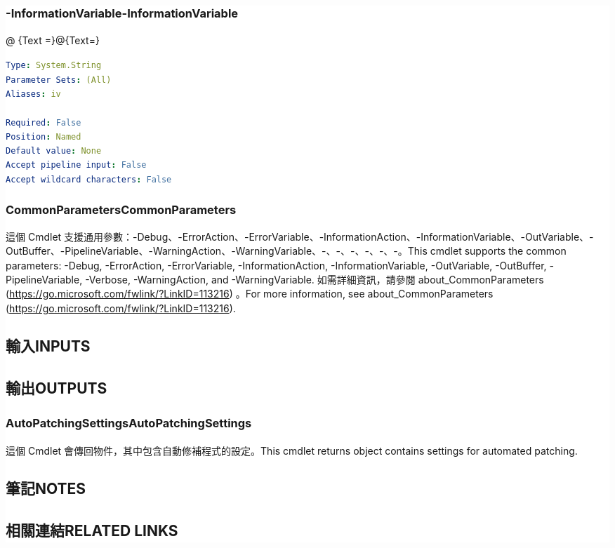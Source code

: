 ### <span data-ttu-id="be85f-141">-InformationVariable</span><span class="sxs-lookup"><span data-stu-id="be85f-141">-InformationVariable</span></span>
<span data-ttu-id="be85f-142">@ {Text =}</span><span class="sxs-lookup"><span data-stu-id="be85f-142">@{Text=}</span></span>

```yaml
Type: System.String
Parameter Sets: (All)
Aliases: iv

Required: False
Position: Named
Default value: None
Accept pipeline input: False
Accept wildcard characters: False
```

### <span data-ttu-id="be85f-143">CommonParameters</span><span class="sxs-lookup"><span data-stu-id="be85f-143">CommonParameters</span></span>
<span data-ttu-id="be85f-144">這個 Cmdlet 支援通用參數：-Debug、-ErrorAction、-ErrorVariable、-InformationAction、-InformationVariable、-OutVariable、-OutBuffer、-PipelineVariable、-WarningAction、-WarningVariable、-、-、-、-、-、-。</span><span class="sxs-lookup"><span data-stu-id="be85f-144">This cmdlet supports the common parameters: -Debug, -ErrorAction, -ErrorVariable, -InformationAction, -InformationVariable, -OutVariable, -OutBuffer, -PipelineVariable, -Verbose, -WarningAction, and -WarningVariable.</span></span> <span data-ttu-id="be85f-145">如需詳細資訊，請參閱 about_CommonParameters (https://go.microsoft.com/fwlink/?LinkID=113216) 。</span><span class="sxs-lookup"><span data-stu-id="be85f-145">For more information, see about_CommonParameters (https://go.microsoft.com/fwlink/?LinkID=113216).</span></span>

## <span data-ttu-id="be85f-146">輸入</span><span class="sxs-lookup"><span data-stu-id="be85f-146">INPUTS</span></span>

## <span data-ttu-id="be85f-147">輸出</span><span class="sxs-lookup"><span data-stu-id="be85f-147">OUTPUTS</span></span>

### <span data-ttu-id="be85f-148">AutoPatchingSettings</span><span class="sxs-lookup"><span data-stu-id="be85f-148">AutoPatchingSettings</span></span>
<span data-ttu-id="be85f-149">這個 Cmdlet 會傳回物件，其中包含自動修補程式的設定。</span><span class="sxs-lookup"><span data-stu-id="be85f-149">This cmdlet returns object contains settings for automated patching.</span></span>

## <span data-ttu-id="be85f-150">筆記</span><span class="sxs-lookup"><span data-stu-id="be85f-150">NOTES</span></span>

## <span data-ttu-id="be85f-151">相關連結</span><span class="sxs-lookup"><span data-stu-id="be85f-151">RELATED LINKS</span></span>
